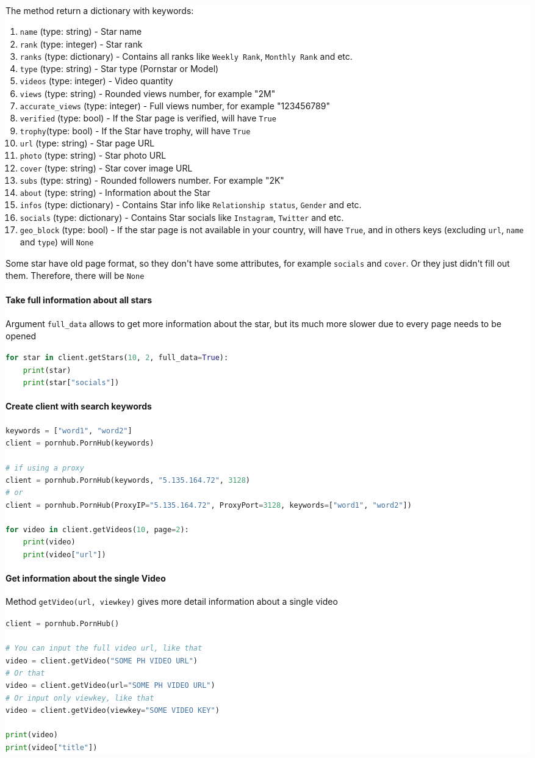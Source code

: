 The method return a dictionary with keywords:
1. `name` (type: string) - Star name
2. `rank` (type: integer) - Star rank
3. `ranks` (type: dictionary) - Contains all ranks like `Weekly Rank`, `Monthly Rank` and etc.
4. `type` (type: string) - Star type (Pornstar or Model)
5. `videos` (type: integer) - Video quantity
6. `views` (type: string) - Rounded views number, for example "2M"
7. `accurate_views` (type: integer) - Full views number, for example "123456789"
8. `verified` (type: bool) - If the Star page is verified, will have `True`
9. `trophy`(type: bool) - If the Star have trophy, will have `True`
10. `url` (type: string) - Star page URL
11. `photo` (type: string) - Star photo URL
12. `cover` (type: string) - Star cover image URL
13. `subs` (type: string) - Rounded followers number. For example "2K"
14. `about` (type: string) - Information about the Star
16. `infos` (type: dictionary) - Contains Star info like `Relationship status`, `Gender` and etc.
17. `socials` (type: dictionary) - Contains Star socials like `Instagram`, `Twitter` and etc.
18. `geo_block` (type: bool) - If the star page is not available in your country, will have `True`, and in others keys (excluding `url`, `name` and `type`) will `None`

Some star have old page format, so they don't have some attributes, for example `socials` and `cover`. Or they just didn't fill out them. Therefore, there will be `None`

#### Take full information about all stars

Argument `full_data` allows to get more information about the star, but its much more slower due to every page needs to be opened
```python
for star in client.getStars(10, 2, full_data=True):
    print(star)
    print(star["socials"])
```

#### Create client with search keywords

```python
keywords = ["word1", "word2"]
client = pornhub.PornHub(keywords)

# if using a proxy
client = pornhub.PornHub(keywords, "5.135.164.72", 3128)
# or
client = pornhub.PornHub(ProxyIP="5.135.164.72", ProxyPort=3128, keywords=["word1", "word2"])

for video in client.getVideos(10, page=2):
    print(video)
    print(video["url"])
```

#### Get information about the single Video

Method `getVideo(url, viewkey)` gives more detail information about a single video

```python
client = pornhub.PornHub()

# You can input the full video url, like that
video = client.getVideo("SOME PH VIDEO URL")
# Or that
video = client.getVideo(url="SOME PH VIDEO URL")
# Or input only viewkey, like that
video = client.getVideo(viewkey="SOME VIDEO KEY")

print(video)
print(video["title"])
```

